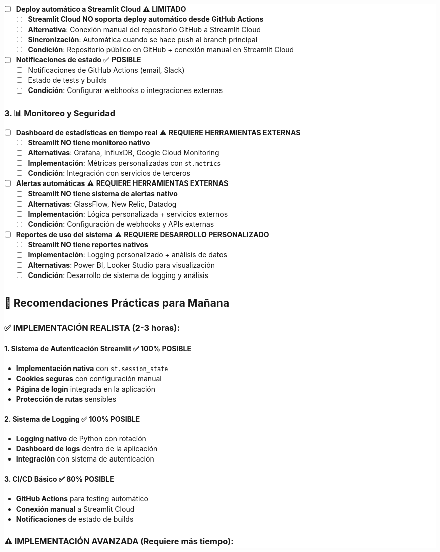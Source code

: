 - [ ] **Deploy automático a Streamlit Cloud** ⚠️ **LIMITADO**
  - [ ] **Streamlit Cloud NO soporta deploy automático desde GitHub Actions**
  - [ ] **Alternativa**: Conexión manual del repositorio GitHub a Streamlit Cloud
  - [ ] **Sincronización**: Automática cuando se hace push al branch principal
  - [ ] **Condición**: Repositorio público en GitHub + conexión manual en Streamlit Cloud

- [ ] **Notificaciones de estado** ✅ **POSIBLE**
  - [ ] Notificaciones de GitHub Actions (email, Slack)
  - [ ] Estado de tests y builds
  - [ ] **Condición**: Configurar webhooks o integraciones externas

### **3. 📊 Monitoreo y Seguridad**
- [ ] **Dashboard de estadísticas en tiempo real** ⚠️ **REQUIERE HERRAMIENTAS EXTERNAS**
  - [ ] **Streamlit NO tiene monitoreo nativo**
  - [ ] **Alternativas**: Grafana, InfluxDB, Google Cloud Monitoring
  - [ ] **Implementación**: Métricas personalizadas con `st.metrics`
  - [ ] **Condición**: Integración con servicios de terceros

- [ ] **Alertas automáticas** ⚠️ **REQUIERE HERRAMIENTAS EXTERNAS**
  - [ ] **Streamlit NO tiene sistema de alertas nativo**
  - [ ] **Alternativas**: GlassFlow, New Relic, Datadog
  - [ ] **Implementación**: Lógica personalizada + servicios externos
  - [ ] **Condición**: Configuración de webhooks y APIs externas

- [ ] **Reportes de uso del sistema** ⚠️ **REQUIERE DESARROLLO PERSONALIZADO**
  - [ ] **Streamlit NO tiene reportes nativos**
  - [ ] **Implementación**: Logging personalizado + análisis de datos
  - [ ] **Alternativas**: Power BI, Looker Studio para visualización
  - [ ] **Condición**: Desarrollo de sistema de logging y análisis

## 🎯 **Recomendaciones Prácticas para Mañana**

### **✅ IMPLEMENTACIÓN REALISTA (2-3 horas):**

#### **1. Sistema de Autenticación Streamlit** ✅ **100% POSIBLE**
- **Implementación nativa** con `st.session_state`
- **Cookies seguras** con configuración manual
- **Página de login** integrada en la aplicación
- **Protección de rutas** sensibles

#### **2. Sistema de Logging** ✅ **100% POSIBLE**
- **Logging nativo** de Python con rotación
- **Dashboard de logs** dentro de la aplicación
- **Integración** con sistema de autenticación

#### **3. CI/CD Básico** ✅ **80% POSIBLE**
- **GitHub Actions** para testing automático
- **Conexión manual** a Streamlit Cloud
- **Notificaciones** de estado de builds

### **⚠️ IMPLEMENTACIÓN AVANZADA (Requiere más tiempo):**
